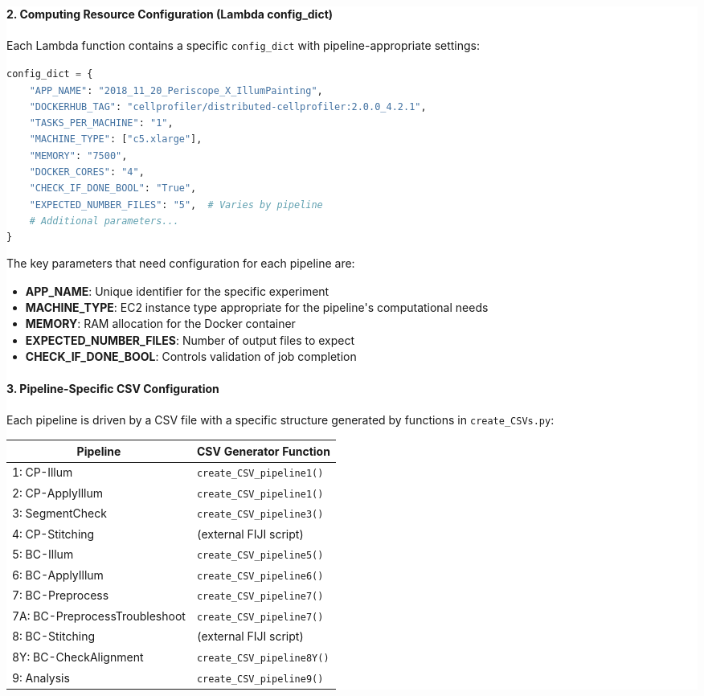 #### 2. Computing Resource Configuration (Lambda config_dict)

Each Lambda function contains a specific `config_dict` with pipeline-appropriate settings:

```python
config_dict = {
    "APP_NAME": "2018_11_20_Periscope_X_IllumPainting",
    "DOCKERHUB_TAG": "cellprofiler/distributed-cellprofiler:2.0.0_4.2.1",
    "TASKS_PER_MACHINE": "1",
    "MACHINE_TYPE": ["c5.xlarge"],
    "MEMORY": "7500",
    "DOCKER_CORES": "4",
    "CHECK_IF_DONE_BOOL": "True",
    "EXPECTED_NUMBER_FILES": "5",  # Varies by pipeline
    # Additional parameters...
}
```

The key parameters that need configuration for each pipeline are:

- **APP_NAME**: Unique identifier for the specific experiment
- **MACHINE_TYPE**: EC2 instance type appropriate for the pipeline's computational needs
- **MEMORY**: RAM allocation for the Docker container
- **EXPECTED_NUMBER_FILES**: Number of output files to expect
- **CHECK_IF_DONE_BOOL**: Controls validation of job completion

#### 3. Pipeline-Specific CSV Configuration

Each pipeline is driven by a CSV file with a specific structure generated by functions in `create_CSVs.py`:


| Pipeline                      | CSV Generator Function    |
| ----------------------------- | ------------------------- |
| 1:  CP-Illum                  | `create_CSV_pipeline1()`  |
| 2:  CP-ApplyIllum             | `create_CSV_pipeline1()`  |
| 3:  SegmentCheck              | `create_CSV_pipeline3()`  |
| 4:  CP-Stitching              | (external FIJI script)    |
| 5:  BC-Illum                  | `create_CSV_pipeline5()`  |
| 6:  BC-ApplyIllum             | `create_CSV_pipeline6()`  |
| 7:  BC-Preprocess             | `create_CSV_pipeline7()`  |
| 7A: BC-PreprocessTroubleshoot | `create_CSV_pipeline7()`  |
| 8:  BC-Stitching              | (external FIJI script)    |
| 8Y: BC-CheckAlignment         | `create_CSV_pipeline8Y()` |
| 9:  Analysis                  | `create_CSV_pipeline9()`  |
